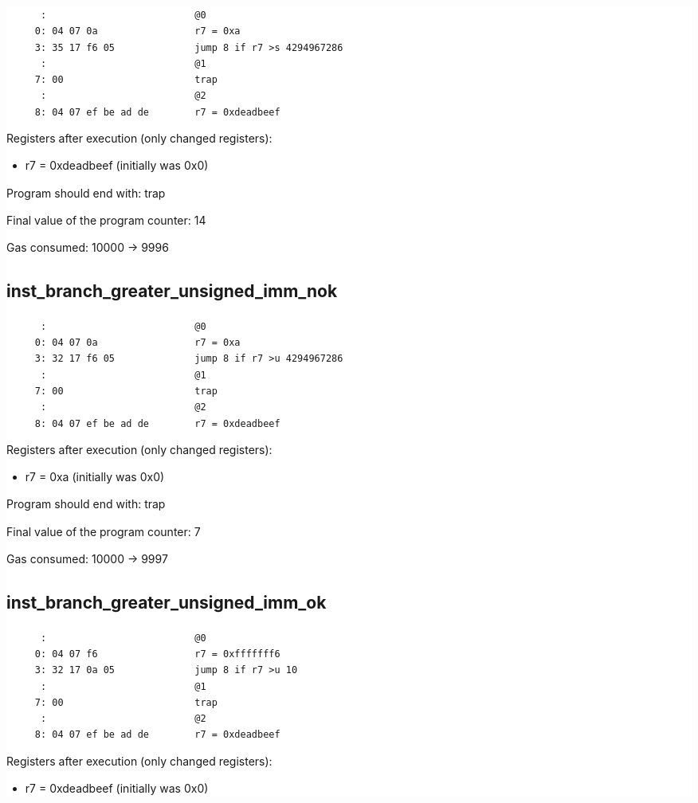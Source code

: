 ```
      :                          @0
     0: 04 07 0a                 r7 = 0xa
     3: 35 17 f6 05              jump 8 if r7 >s 4294967286
      :                          @1
     7: 00                       trap
      :                          @2
     8: 04 07 ef be ad de        r7 = 0xdeadbeef
```

Registers after execution (only changed registers):
   * r7 = 0xdeadbeef (initially was 0x0)

Program should end with: trap

Final value of the program counter: 14

Gas consumed: 10000 -> 9996


## inst_branch_greater_unsigned_imm_nok

```
      :                          @0
     0: 04 07 0a                 r7 = 0xa
     3: 32 17 f6 05              jump 8 if r7 >u 4294967286
      :                          @1
     7: 00                       trap
      :                          @2
     8: 04 07 ef be ad de        r7 = 0xdeadbeef
```

Registers after execution (only changed registers):
   * r7 = 0xa (initially was 0x0)

Program should end with: trap

Final value of the program counter: 7

Gas consumed: 10000 -> 9997


## inst_branch_greater_unsigned_imm_ok

```
      :                          @0
     0: 04 07 f6                 r7 = 0xfffffff6
     3: 32 17 0a 05              jump 8 if r7 >u 10
      :                          @1
     7: 00                       trap
      :                          @2
     8: 04 07 ef be ad de        r7 = 0xdeadbeef
```

Registers after execution (only changed registers):
   * r7 = 0xdeadbeef (initially was 0x0)
